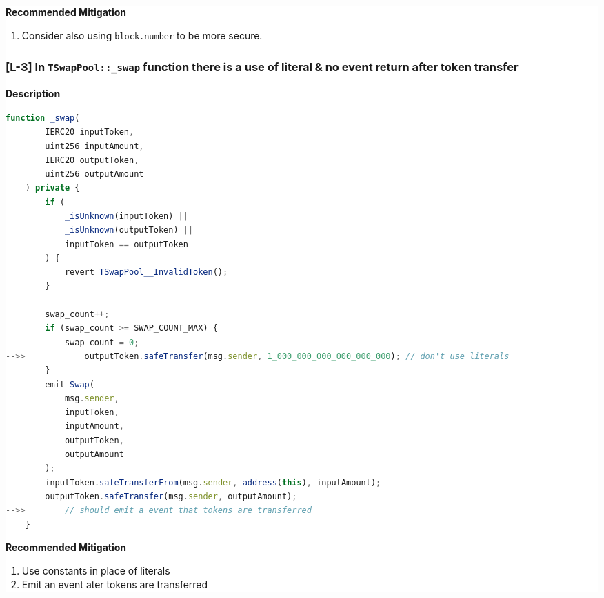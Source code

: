**Recommended Mitigation**

1. Consider also using `block.number` to be more secure.

### [L-3] In `TSwapPool::_swap` function there is a use of literal & no event return after token transfer

**Description**

```javascript
function _swap(
        IERC20 inputToken,
        uint256 inputAmount,
        IERC20 outputToken,
        uint256 outputAmount
    ) private {
        if (
            _isUnknown(inputToken) ||
            _isUnknown(outputToken) ||
            inputToken == outputToken
        ) {
            revert TSwapPool__InvalidToken();
        }

        swap_count++;
        if (swap_count >= SWAP_COUNT_MAX) {
            swap_count = 0;
-->>            outputToken.safeTransfer(msg.sender, 1_000_000_000_000_000_000); // don't use literals
        }
        emit Swap(
            msg.sender,
            inputToken,
            inputAmount,
            outputToken,
            outputAmount
        );
        inputToken.safeTransferFrom(msg.sender, address(this), inputAmount);
        outputToken.safeTransfer(msg.sender, outputAmount);
-->>        // should emit a event that tokens are transferred
    }
```

**Recommended Mitigation**

1. Use constants in place of literals
2. Emit an event ater tokens are transferred
